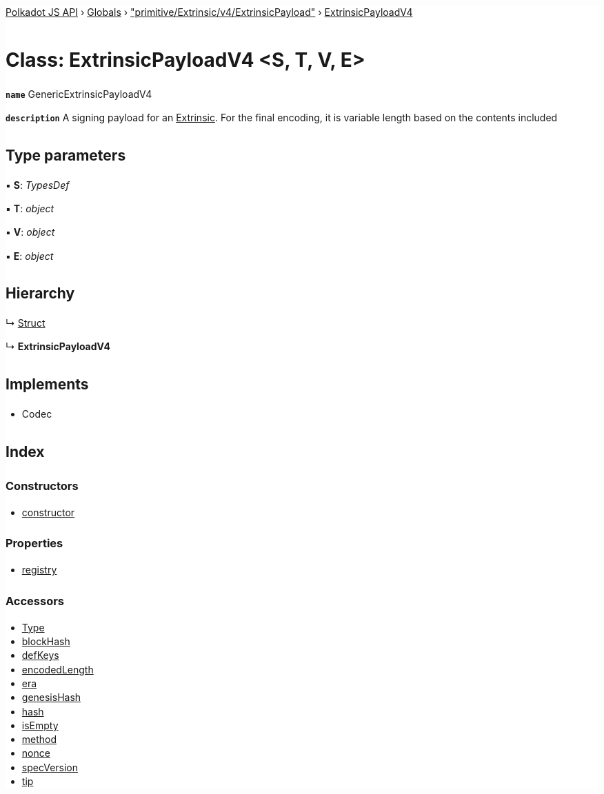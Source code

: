 [Polkadot JS API](../README.md) › [Globals](../globals.md) › ["primitive/Extrinsic/v4/ExtrinsicPayload"](../modules/_primitive_extrinsic_v4_extrinsicpayload_.md) › [ExtrinsicPayloadV4](_primitive_extrinsic_v4_extrinsicpayload_.extrinsicpayloadv4.md)

# Class: ExtrinsicPayloadV4 <**S, T, V, E**>

**`name`** GenericExtrinsicPayloadV4

**`description`** 
A signing payload for an [Extrinsic](_primitive_extrinsic_extrinsic_.extrinsic.md). For the final encoding, it is variable length based
on the contents included

## Type parameters

▪ **S**: *TypesDef*

▪ **T**: *object*

▪ **V**: *object*

▪ **E**: *object*

## Hierarchy

  ↳ [Struct](_codec_struct_.struct.md)

  ↳ **ExtrinsicPayloadV4**

## Implements

* Codec

## Index

### Constructors

* [constructor](_primitive_extrinsic_v4_extrinsicpayload_.extrinsicpayloadv4.md#constructor)

### Properties

* [registry](_primitive_extrinsic_v4_extrinsicpayload_.extrinsicpayloadv4.md#registry)

### Accessors

* [Type](_primitive_extrinsic_v4_extrinsicpayload_.extrinsicpayloadv4.md#type)
* [blockHash](_primitive_extrinsic_v4_extrinsicpayload_.extrinsicpayloadv4.md#blockhash)
* [defKeys](_primitive_extrinsic_v4_extrinsicpayload_.extrinsicpayloadv4.md#defkeys)
* [encodedLength](_primitive_extrinsic_v4_extrinsicpayload_.extrinsicpayloadv4.md#encodedlength)
* [era](_primitive_extrinsic_v4_extrinsicpayload_.extrinsicpayloadv4.md#era)
* [genesisHash](_primitive_extrinsic_v4_extrinsicpayload_.extrinsicpayloadv4.md#genesishash)
* [hash](_primitive_extrinsic_v4_extrinsicpayload_.extrinsicpayloadv4.md#hash)
* [isEmpty](_primitive_extrinsic_v4_extrinsicpayload_.extrinsicpayloadv4.md#isempty)
* [method](_primitive_extrinsic_v4_extrinsicpayload_.extrinsicpayloadv4.md#method)
* [nonce](_primitive_extrinsic_v4_extrinsicpayload_.extrinsicpayloadv4.md#nonce)
* [specVersion](_primitive_extrinsic_v4_extrinsicpayload_.extrinsicpayloadv4.md#specversion)
* [tip](_primitive_extrinsic_v4_extrinsicpayload_.extrinsicpayloadv4.md#tip)
